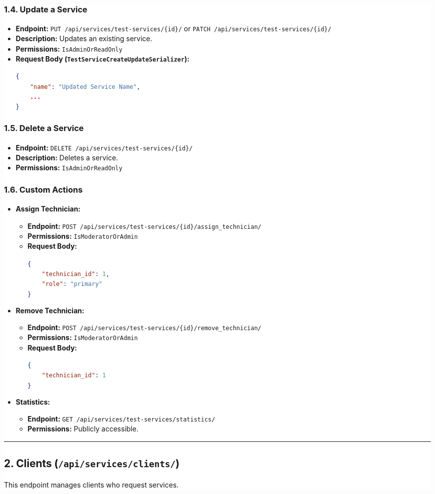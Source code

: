### 1.4. Update a Service

- **Endpoint:** `PUT /api/services/test-services/{id}/` or `PATCH /api/services/test-services/{id}/`
- **Description:** Updates an existing service.
- **Permissions:** `IsAdminOrReadOnly`
- **Request Body (`TestServiceCreateUpdateSerializer`):**
  ```json
  {
      "name": "Updated Service Name",
      ...
  }
  ```

### 1.5. Delete a Service

- **Endpoint:** `DELETE /api/services/test-services/{id}/`
- **Description:** Deletes a service.
- **Permissions:** `IsAdminOrReadOnly`

### 1.6. Custom Actions

- **Assign Technician:**
    - **Endpoint:** `POST /api/services/test-services/{id}/assign_technician/`
    - **Permissions:** `IsModeratorOrAdmin`
    - **Request Body:**
      ```json
      {
          "technician_id": 1,
          "role": "primary"
      }
      ```

- **Remove Technician:**
    - **Endpoint:** `POST /api/services/test-services/{id}/remove_technician/`
    - **Permissions:** `IsModeratorOrAdmin`
    - **Request Body:**
      ```json
      {
          "technician_id": 1
      }
      ```

- **Statistics:**
    - **Endpoint:** `GET /api/services/test-services/statistics/`
    - **Permissions:** Publicly accessible.

---

## 2. Clients (`/api/services/clients/`)

This endpoint manages clients who request services.
